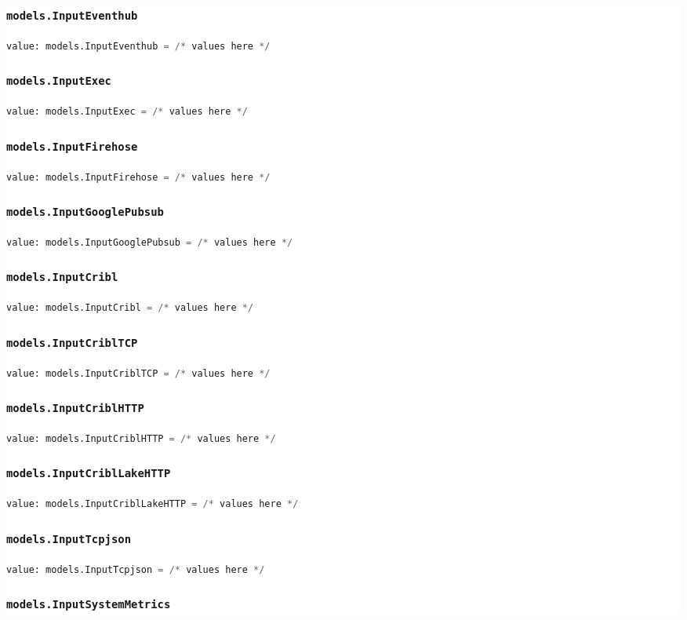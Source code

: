 ### `models.InputEventhub`

```python
value: models.InputEventhub = /* values here */
```

### `models.InputExec`

```python
value: models.InputExec = /* values here */
```

### `models.InputFirehose`

```python
value: models.InputFirehose = /* values here */
```

### `models.InputGooglePubsub`

```python
value: models.InputGooglePubsub = /* values here */
```

### `models.InputCribl`

```python
value: models.InputCribl = /* values here */
```

### `models.InputCriblTCP`

```python
value: models.InputCriblTCP = /* values here */
```

### `models.InputCriblHTTP`

```python
value: models.InputCriblHTTP = /* values here */
```

### `models.InputCriblLakeHTTP`

```python
value: models.InputCriblLakeHTTP = /* values here */
```

### `models.InputTcpjson`

```python
value: models.InputTcpjson = /* values here */
```

### `models.InputSystemMetrics`
